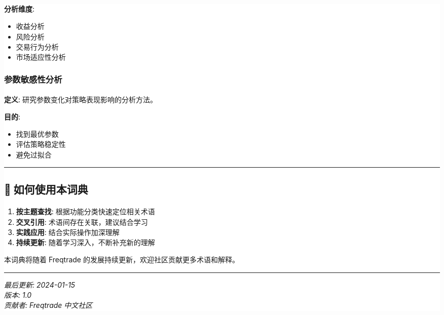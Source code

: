 **分析维度**:
- 收益分析
- 风险分析
- 交易行为分析
- 市场适应性分析

### 参数敏感性分析
**定义**: 研究参数变化对策略表现影响的分析方法。

**目的**:
- 找到最优参数
- 评估策略稳定性
- 避免过拟合

---

## 📖 如何使用本词典

1. **按主题查找**: 根据功能分类快速定位相关术语
2. **交叉引用**: 术语间存在关联，建议结合学习
3. **实践应用**: 结合实际操作加深理解
4. **持续更新**: 随着学习深入，不断补充新的理解

本词典将随着 Freqtrade 的发展持续更新，欢迎社区贡献更多术语和解释。

---

*最后更新: 2024-01-15*  
*版本: 1.0*  
*贡献者: Freqtrade 中文社区*
